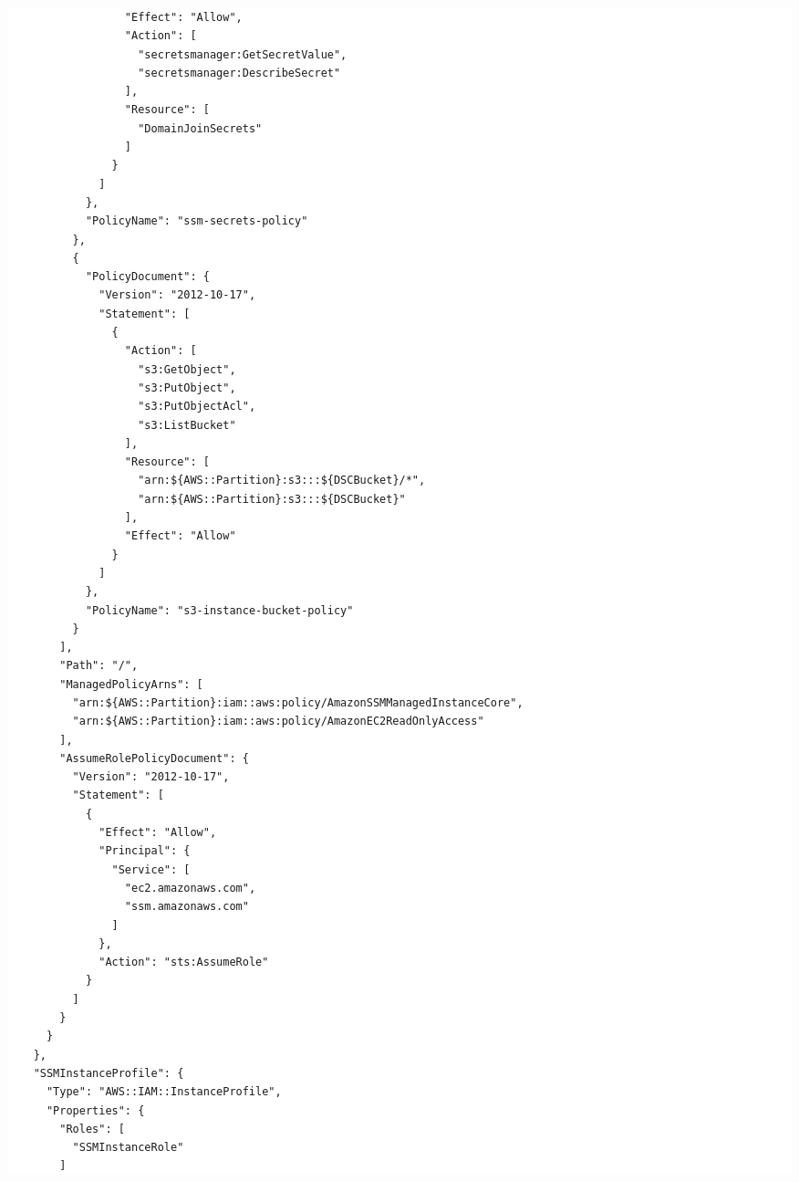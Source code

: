 ```
                  "Effect": "Allow",
                  "Action": [
                    "secretsmanager:GetSecretValue",
                    "secretsmanager:DescribeSecret"
                  ],
                  "Resource": [
                    "DomainJoinSecrets"
                  ]
                }
              ]
            },
            "PolicyName": "ssm-secrets-policy"
          },
          {
            "PolicyDocument": {
              "Version": "2012-10-17",
              "Statement": [
                {
                  "Action": [
                    "s3:GetObject",
                    "s3:PutObject",
                    "s3:PutObjectAcl",
                    "s3:ListBucket"
                  ],
                  "Resource": [
                    "arn:${AWS::Partition}:s3:::${DSCBucket}/*",
                    "arn:${AWS::Partition}:s3:::${DSCBucket}"
                  ],
                  "Effect": "Allow"
                }
              ]
            },
            "PolicyName": "s3-instance-bucket-policy"
          }
        ],
        "Path": "/",
        "ManagedPolicyArns": [
          "arn:${AWS::Partition}:iam::aws:policy/AmazonSSMManagedInstanceCore",
          "arn:${AWS::Partition}:iam::aws:policy/AmazonEC2ReadOnlyAccess"
        ],
        "AssumeRolePolicyDocument": {
          "Version": "2012-10-17",
          "Statement": [
            {
              "Effect": "Allow",
              "Principal": {
                "Service": [
                  "ec2.amazonaws.com",
                  "ssm.amazonaws.com"
                ]
              },
              "Action": "sts:AssumeRole"
            }
          ]
        }
      }
    },
    "SSMInstanceProfile": {
      "Type": "AWS::IAM::InstanceProfile",
      "Properties": {
        "Roles": [
          "SSMInstanceRole"
        ]
```